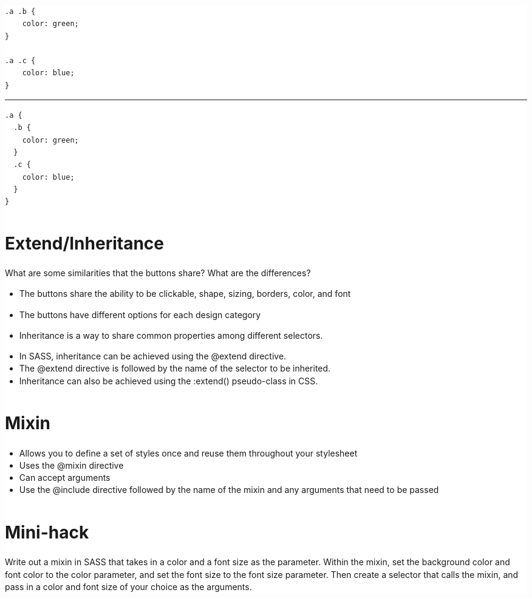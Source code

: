 <pre><code>.a .b {
    color: green;
}

.a .c {
    color: blue;
}</code></pre>
<hr>

<pre><code>.a {
  .b {
    color: green;
  }
  .c {
    color: blue;
  }
}</code></pre>

</div>
</div>
</div>
<div class="cell border-box-sizing text_cell rendered"><div class="inner_cell">
<div class="text_cell_render border-box-sizing rendered_html">
<h1 id="Extend/Inheritance">Extend/Inheritance<a class="anchor-link" href="#Extend/Inheritance"> </a></h1><p>What are some similarities that the buttons share? What are the differences?</p>
<ul>
<li>The buttons share the ability to be clickable, shape, sizing, borders, color, and font</li>
<li><p>The buttons have different options for each design category</p>
</li>
<li><p>Inheritance is a way to share common properties among different selectors.</p>
</li>
<li>In SASS, inheritance can be achieved using the @extend directive.</li>
<li>The @extend directive is followed by the name of the selector to be inherited.</li>
<li>Inheritance can also be achieved using the :extend() pseudo-class in CSS.</li>
</ul>

</div>
</div>
</div>
<div class="cell border-box-sizing text_cell rendered"><div class="inner_cell">
<div class="text_cell_render border-box-sizing rendered_html">
<h1 id="Mixin">Mixin<a class="anchor-link" href="#Mixin"> </a></h1><ul>
<li>Allows you to define a set of styles once and reuse them throughout your stylesheet</li>
<li>Uses the @mixin directive</li>
<li>Can accept arguments</li>
<li>Use the @include directive followed by the name of the mixin and any arguments that need to be passed</li>
</ul>

</div>
</div>
</div>
<div class="cell border-box-sizing text_cell rendered"><div class="inner_cell">
<div class="text_cell_render border-box-sizing rendered_html">
<h1 id="Mini-hack">Mini-hack<a class="anchor-link" href="#Mini-hack"> </a></h1><p>Write out a mixin in SASS that takes in a color and a font size as the parameter. Within the mixin, set the background color and font color to the color parameter, and set the font size to the font size parameter. Then create a selector that calls the mixin, and pass in a color and font size of your choice as the arguments.</p>
